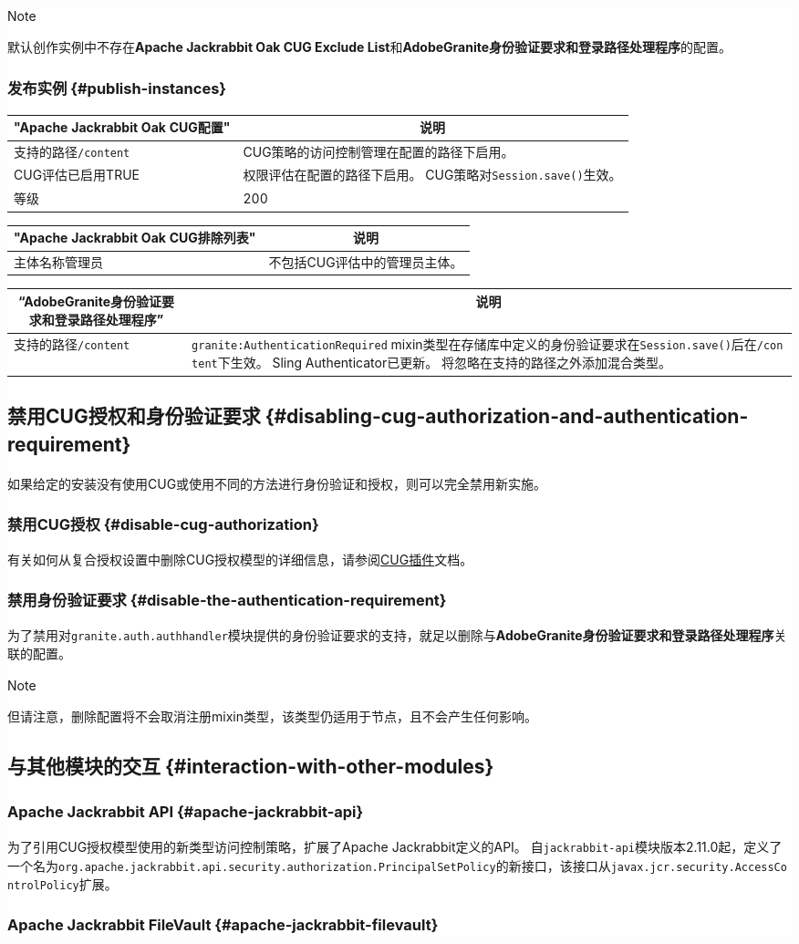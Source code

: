 >[!NOTE]
>
>默认创作实例中不存在&#x200B;**Apache Jackrabbit Oak CUG Exclude List**&#x200B;和&#x200B;**AdobeGranite身份验证要求和登录路径处理程序**&#x200B;的配置。

### 发布实例 {#publish-instances}

| **&quot;Apache Jackrabbit Oak CUG配置&quot;** | **说明** |
|---|---|
| 支持的路径`/content` | CUG策略的访问控制管理在配置的路径下启用。 |
| CUG评估已启用TRUE | 权限评估在配置的路径下启用。 CUG策略对`Session.save()`生效。 |
| 等级 | 200 | 请参阅Oak文档。 |

| **&quot;Apache Jackrabbit Oak CUG排除列表&quot;** | **说明** |
|---|---|
| 主体名称管理员 | 不包括CUG评估中的管理员主体。 |

| **“AdobeGranite身份验证要求和登录路径处理程序”** | **说明** |
|---|---|
| 支持的路径`/content` | `granite:AuthenticationRequired` mixin类型在存储库中定义的身份验证要求在`Session.save()`后在`/content`下生效。 Sling Authenticator已更新。 将忽略在支持的路径之外添加混合类型。 |

## 禁用CUG授权和身份验证要求 {#disabling-cug-authorization-and-authentication-requirement}

如果给定的安装没有使用CUG或使用不同的方法进行身份验证和授权，则可以完全禁用新实施。

### 禁用CUG授权 {#disable-cug-authorization}

有关如何从复合授权设置中删除CUG授权模型的详细信息，请参阅[CUG插件](https://jackrabbit.apache.org/oak/docs/security/authorization/cug.html#pluggability)文档。

### 禁用身份验证要求 {#disable-the-authentication-requirement}

为了禁用对`granite.auth.authhandler`模块提供的身份验证要求的支持，就足以删除与&#x200B;**AdobeGranite身份验证要求和登录路径处理程序**&#x200B;关联的配置。

>[!NOTE]
>
>但请注意，删除配置将不会取消注册mixin类型，该类型仍适用于节点，且不会产生任何影响。

## 与其他模块的交互 {#interaction-with-other-modules}

### Apache Jackrabbit API {#apache-jackrabbit-api}

为了引用CUG授权模型使用的新类型访问控制策略，扩展了Apache Jackrabbit定义的API。 自`jackrabbit-api`模块版本2.11.0起，定义了一个名为`org.apache.jackrabbit.api.security.authorization.PrincipalSetPolicy`的新接口，该接口从`javax.jcr.security.AccessControlPolicy`扩展。

### Apache Jackrabbit FileVault {#apache-jackrabbit-filevault}
